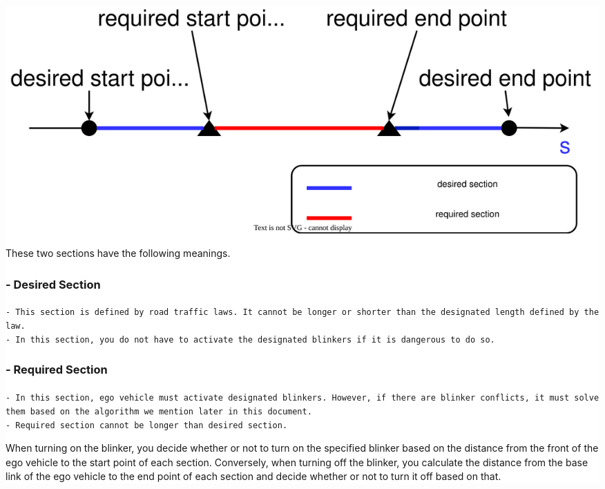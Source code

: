 ![section_definition](./image/turn_signal_decider/sections_definition.drawio.svg)

These two sections have the following meanings.

### - Desired Section

    - This section is defined by road traffic laws. It cannot be longer or shorter than the designated length defined by the law.
    - In this section, you do not have to activate the designated blinkers if it is dangerous to do so.

### - Required Section

    - In this section, ego vehicle must activate designated blinkers. However, if there are blinker conflicts, it must solve them based on the algorithm we mention later in this document.
    - Required section cannot be longer than desired section.

When turning on the blinker, you decide whether or not to turn on the specified blinker based on the distance from the front of the ego vehicle to the start point of each section. Conversely, when turning off the blinker, you calculate the distance from the base link of the ego vehicle to the end point of each section and decide whether or not to turn it off based on that.
